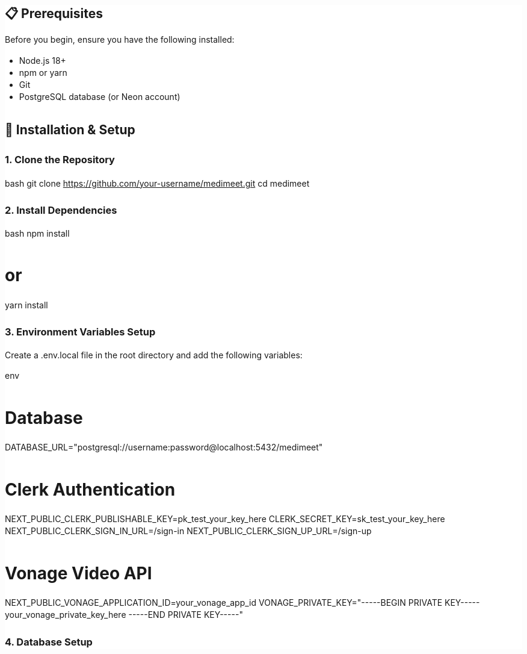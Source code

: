## 📋 Prerequisites

Before you begin, ensure you have the following installed:

- Node.js 18+
- npm or yarn
- Git
- PostgreSQL database (or Neon account)

## 🔧 Installation & Setup

### 1. Clone the Repository

bash
git clone https://github.com/your-username/medimeet.git
cd medimeet


### 2. Install Dependencies

bash
npm install
# or
yarn install


### 3. Environment Variables Setup

Create a .env.local file in the root directory and add the following variables:

env
# Database
DATABASE_URL="postgresql://username:password@localhost:5432/medimeet"

# Clerk Authentication
NEXT_PUBLIC_CLERK_PUBLISHABLE_KEY=pk_test_your_key_here
CLERK_SECRET_KEY=sk_test_your_key_here
NEXT_PUBLIC_CLERK_SIGN_IN_URL=/sign-in
NEXT_PUBLIC_CLERK_SIGN_UP_URL=/sign-up

# Vonage Video API
NEXT_PUBLIC_VONAGE_APPLICATION_ID=your_vonage_app_id
VONAGE_PRIVATE_KEY="-----BEGIN PRIVATE KEY-----
your_vonage_private_key_here
-----END PRIVATE KEY-----"


### 4. Database Setup
